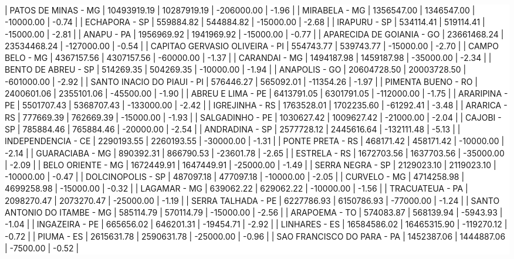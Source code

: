 | PATOS DE MINAS - MG | 10493919.19 | 10287919.19 | -206000.00 | -1.96 |
| MIRABELA - MG | 1356547.00 | 1346547.00 | -10000.00 | -0.74 |
| ECHAPORA - SP | 559884.82 | 544884.82 | -15000.00 | -2.68 |
| IRAPURU - SP | 534114.41 | 519114.41 | -15000.00 | -2.81 |
| ANAPU - PA | 1956969.92 | 1941969.92 | -15000.00 | -0.77 |
| APARECIDA DE GOIANIA - GO | 23661468.24 | 23534468.24 | -127000.00 | -0.54 |
| CAPITAO GERVASIO OLIVEIRA - PI | 554743.77 | 539743.77 | -15000.00 | -2.70 |
| CAMPO BELO - MG | 4367157.56 | 4307157.56 | -60000.00 | -1.37 |
| CARANDAI - MG | 1494187.98 | 1459187.98 | -35000.00 | -2.34 |
| BENTO DE ABREU - SP | 514269.35 | 504269.35 | -10000.00 | -1.94 |
| ANAPOLIS - GO | 20604728.50 | 20003728.50 | -601000.00 | -2.92 |
| SANTO INACIO DO PIAUI - PI | 576446.27 | 565092.01 | -11354.26 | -1.97 |
| PIMENTA BUENO - RO | 2400601.06 | 2355101.06 | -45500.00 | -1.90 |
| ABREU E LIMA - PE | 6413791.05 | 6301791.05 | -112000.00 | -1.75 |
| ARARIPINA - PE | 5501707.43 | 5368707.43 | -133000.00 | -2.42 |
| IGREJINHA - RS | 1763528.01 | 1702235.60 | -61292.41 | -3.48 |
| ARARICA - RS | 777669.39 | 762669.39 | -15000.00 | -1.93 |
| SALGADINHO - PE | 1030627.42 | 1009627.42 | -21000.00 | -2.04 |
| CAJOBI - SP | 785884.46 | 765884.46 | -20000.00 | -2.54 |
| ANDRADINA - SP | 2577728.12 | 2445616.64 | -132111.48 | -5.13 |
| INDEPENDENCIA - CE | 2290193.55 | 2260193.55 | -30000.00 | -1.31 |
| PONTE PRETA - RS | 468171.42 | 458171.42 | -10000.00 | -2.14 |
| GUARACIABA - MG | 890392.31 | 866790.53 | -23601.78 | -2.65 |
| ESTRELA - RS | 1672703.56 | 1637703.56 | -35000.00 | -2.09 |
| BELO ORIENTE - MG | 1672449.91 | 1647449.91 | -25000.00 | -1.49 |
| SERRA NEGRA - SP | 2129023.10 | 2119023.10 | -10000.00 | -0.47 |
| DOLCINOPOLIS - SP | 487097.18 | 477097.18 | -10000.00 | -2.05 |
| CURVELO - MG | 4714258.98 | 4699258.98 | -15000.00 | -0.32 |
| LAGAMAR - MG | 639062.22 | 629062.22 | -10000.00 | -1.56 |
| TRACUATEUA - PA | 2098270.47 | 2073270.47 | -25000.00 | -1.19 |
| SERRA TALHADA - PE | 6227786.93 | 6150786.93 | -77000.00 | -1.24 |
| SANTO ANTONIO DO ITAMBE - MG | 585114.79 | 570114.79 | -15000.00 | -2.56 |
| ARAPOEMA - TO | 574083.87 | 568139.94 | -5943.93 | -1.04 |
| INGAZEIRA - PE | 665656.02 | 646201.31 | -19454.71 | -2.92 |
| LINHARES - ES | 16584586.02 | 16465315.90 | -119270.12 | -0.72 |
| PIUMA - ES | 2615631.78 | 2590631.78 | -25000.00 | -0.96 |
| SAO FRANCISCO DO PARA - PA | 1452387.06 | 1444887.06 | -7500.00 | -0.52 |